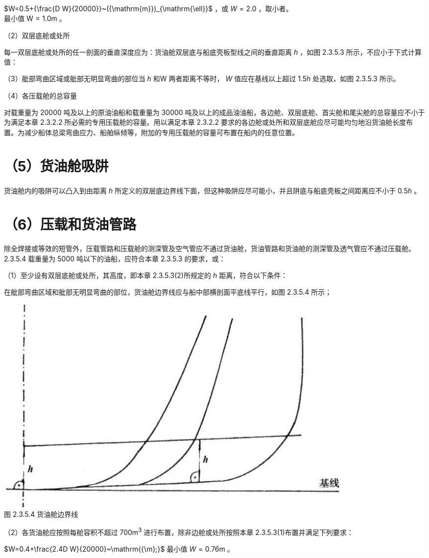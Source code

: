 $W=0.5+{\frac{D W}{20000}}~({\mathrm{m}})_{\mathrm{\ell}}$ ，或 $W=2.0$ ，取小者。  
最小值 $\mathrm{W}{=}1.0\mathrm{m}$ 。  

（2）双层底舱或处所  

每一双层底舱或处所的任一剖面的垂直深度应为：货油舱双层底与船底壳板型线之间的垂直距离 $h$ ，如图 2.3.5.3 所示，不应小于下式计算值：  

（3）舭部弯曲区域或舭部无明显弯曲的部位当 $h$ 和W 两者距离不等时， $W$ 值应在基线以上超过 $1.5h$ 处选取，如图 2.3.5.3 所示。  

（4）各压载舱的总容量  

对载重量为 20000 吨及以上的原油油船和载重量为 30000 吨及以上的成品油油船，各边舱、双层底舱、首尖舱和尾尖舱的总容量应不小于为满足本章 2.3.2.2 所必需的专用压载舱的容量。用以满足本章 2.3.2.2 要求的各边舱或处所和双层底舱应尽可能均匀地沿货油舱长度布置。为减少船体总梁弯曲应力、船舶纵倾等，附加的专用压载舱的容量可布置在船内的任意位置。  

# （5）货油舱吸阱  

货油舱内的吸阱可以凸入到由距离 $h$ 所定义的双层底边界线下面，但这种吸阱应尽可能小，并且阱底与船底壳板之间距离应不小于 $0.5h$ 。  

# （6）压载和货油管路  

除全焊接或等效的短管外，压载管路和压载舱的测深管及空气管应不通过货油舱，货油管路和货油舱的测深管及透气管应不通过压载舱。2.3.5.4 载重量为 5000 吨以下的油船，应符合本章 2.3.5.3 的要求，或：  

（1）至少设有双层底舱或处所，其高度，即本章 2.3.5.3(2)所规定的 $h$ 距离，符合以下条件：  

在舭部弯曲区域和舭部无明显弯曲的部位，货油舱边界线应与船中部横剖面平底线平行，如图 2.3.5.4 所示；  

![](images/673b21be270362fb204a71e5950b23f4201e9b4b57fee2803ee7fa2272be8a08.jpg)  
图 2.3.5.4 货油舱边界线  

（2）各货油舱应按照每舱容积不超过 $700\mathrm{m}^{3}$ 进行布置，除非边舱或处所按照本章 2.3.5.3(1)布置并满足下列要求：  

$W=0.4+\frac{2.4D W}{20000}~\mathrm{{\m};}$ 最小值 $W=0.76\mathrm{m}$ 。  
